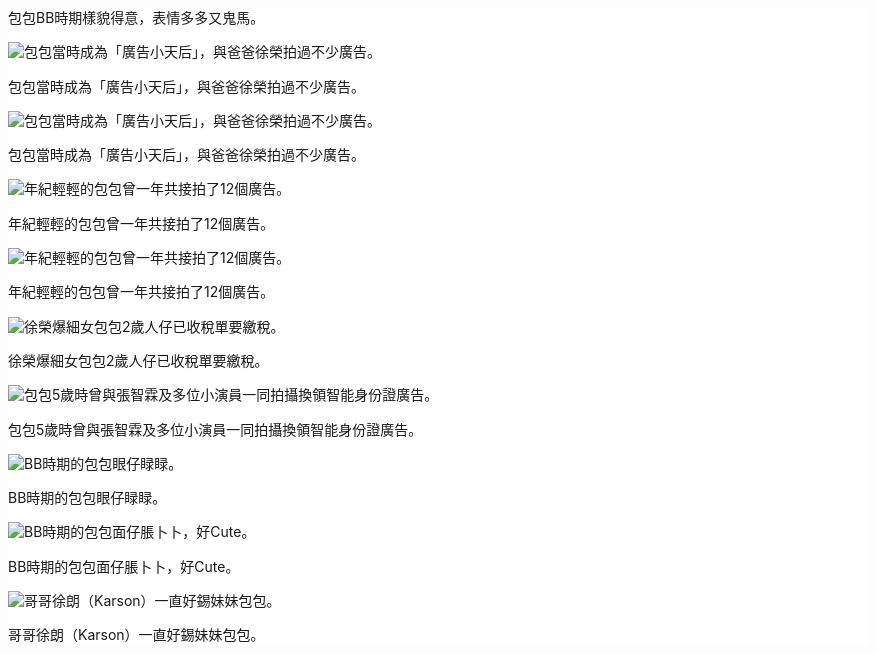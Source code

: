 
包包BB時期樣貌得意，表情多多又鬼馬。



 ![包包當時成為「廣告小天后」，與爸爸徐榮拍過不少廣告。](https://image.hkhl.hk/f/1024p0/0x0/100/none/2528220849533cb9ffba38c88a883aa5/2023-10/9_5_5.jpg)


包包當時成為「廣告小天后」，與爸爸徐榮拍過不少廣告。



 ![包包當時成為「廣告小天后」，與爸爸徐榮拍過不少廣告。](https://image.hkhl.hk/f/1024p0/0x0/100/none/2c647380b3a4baa2e57c398be9f65220/2023-10/7_s.jpg)


包包當時成為「廣告小天后」，與爸爸徐榮拍過不少廣告。



 ![年紀輕輕的包包曾一年共接拍了12個廣告。](https://image.hkhl.hk/f/1024p0/0x0/100/none/b8d1f216ce680bce2815036b6bd80da2/2023-06/aTSUI_03.png)


年紀輕輕的包包曾一年共接拍了12個廣告。



 ![年紀輕輕的包包曾一年共接拍了12個廣告。](https://image.hkhl.hk/f/1024p0/0x0/100/none/72d68e295e9d282c0592a2e1aadd212b/2023-06/aTSUI_04.jpg)


年紀輕輕的包包曾一年共接拍了12個廣告。



 ![徐榮爆細女包包2歲人仔已收稅單要繳稅。](https://image.hkhl.hk/f/1024p0/0x0/100/none/8d13bd4503a64f5eabd21e01832adfbc/2023-06/aTSUI_05.jpg)


徐榮爆細女包包2歲人仔已收稅單要繳稅。



 ![包包5歲時曾與張智霖及多位小演員一同拍攝換領智能身份證廣告。](https://image.hkhl.hk/f/1024p0/0x0/100/none/69ea8855b804fbdf1b735b1d2386c868/2023-06/aTSUI_07.png)


包包5歲時曾與張智霖及多位小演員一同拍攝換領智能身份證廣告。



 ![BB時期的包包眼仔睩睩。](https://image.hkhl.hk/f/1024p0/0x0/100/none/c3c18f2f9a61b4db579fc9f7217e5d3e/2023-06/TSUI_02.jpg)


BB時期的包包眼仔睩睩。



 ![BB時期的包包面仔脹卜卜，好Cute。](https://image.hkhl.hk/f/1024p0/0x0/100/none/50ee68d9acbefd6c0716ede1de10473b/2023-06/TSUI_03.jpg)


BB時期的包包面仔脹卜卜，好Cute。



 ![哥哥徐朗（Karson）一直好錫妹妹包包。](https://image.hkhl.hk/f/1024p0/0x0/100/none/1f8509ff7987382b3ad7c24cd5b95211/2023-06/TSUI_04.jpg)


哥哥徐朗（Karson）一直好錫妹妹包包。

